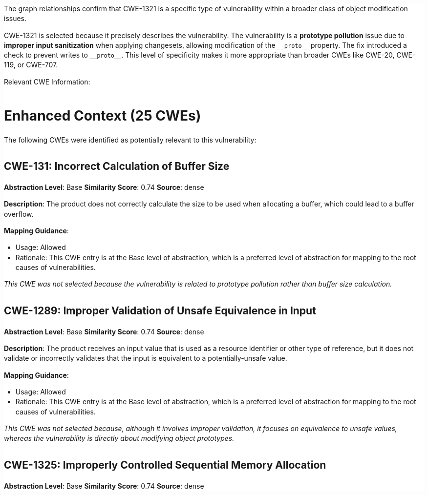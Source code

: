 The graph relationships confirm that CWE-1321 is a specific type of vulnerability within a broader class of object modification issues.

CWE-1321 is selected because it precisely describes the vulnerability. The vulnerability is a **prototype pollution** issue due to **improper input sanitization** when applying changesets, allowing modification of the `__proto__` property. The fix introduced a check to prevent writes to `__proto__`. This level of specificity makes it more appropriate than broader CWEs like CWE-20, CWE-119, or CWE-707.

Relevant CWE Information:

# Enhanced Context (25 CWEs)
The following CWEs were identified as potentially relevant to this vulnerability:

## CWE-131: Incorrect Calculation of Buffer Size
**Abstraction Level**: Base
**Similarity Score**: 0.74
**Source**: dense

**Description**:
The product does not correctly calculate the size to be used when allocating a buffer, which could lead to a buffer overflow.

**Mapping Guidance**:
- Usage: Allowed
- Rationale: This CWE entry is at the Base level of abstraction, which is a preferred level of abstraction for mapping to the root causes of vulnerabilities.

*This CWE was not selected because the vulnerability is related to prototype pollution rather than buffer size calculation.*

## CWE-1289: Improper Validation of Unsafe Equivalence in Input
**Abstraction Level**: Base
**Similarity Score**: 0.74
**Source**: dense

**Description**:
The product receives an input value that is used as a resource identifier or other type of reference, but it does not validate or incorrectly validates that the input is equivalent to a potentially-unsafe value.

**Mapping Guidance**:
- Usage: Allowed
- Rationale: This CWE entry is at the Base level of abstraction, which is a preferred level of abstraction for mapping to the root causes of vulnerabilities.

*This CWE was not selected because, although it involves improper validation, it focuses on equivalence to unsafe values, whereas the vulnerability is directly about modifying object prototypes.*

## CWE-1325: Improperly Controlled Sequential Memory Allocation
**Abstraction Level**: Base
**Similarity Score**: 0.74
**Source**: dense
